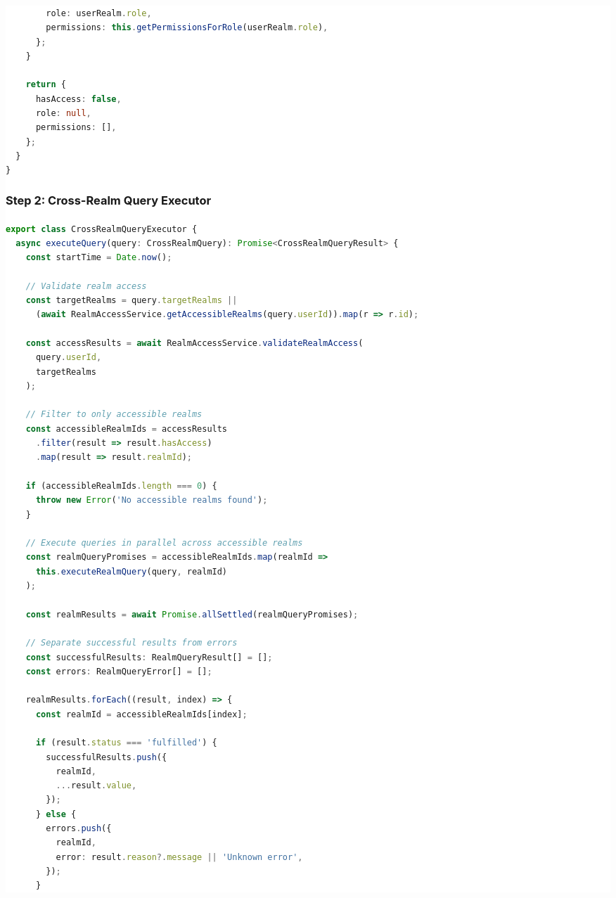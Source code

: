 ```typescript
        role: userRealm.role,
        permissions: this.getPermissionsForRole(userRealm.role),
      };
    }

    return {
      hasAccess: false,
      role: null,
      permissions: [],
    };
  }
}
```

### Step 2: Cross-Realm Query Executor
```typescript
export class CrossRealmQueryExecutor {
  async executeQuery(query: CrossRealmQuery): Promise<CrossRealmQueryResult> {
    const startTime = Date.now();
    
    // Validate realm access
    const targetRealms = query.targetRealms || 
      (await RealmAccessService.getAccessibleRealms(query.userId)).map(r => r.id);
    
    const accessResults = await RealmAccessService.validateRealmAccess(
      query.userId, 
      targetRealms
    );

    // Filter to only accessible realms
    const accessibleRealmIds = accessResults
      .filter(result => result.hasAccess)
      .map(result => result.realmId);

    if (accessibleRealmIds.length === 0) {
      throw new Error('No accessible realms found');
    }

    // Execute queries in parallel across accessible realms
    const realmQueryPromises = accessibleRealmIds.map(realmId =>
      this.executeRealmQuery(query, realmId)
    );

    const realmResults = await Promise.allSettled(realmQueryPromises);
    
    // Separate successful results from errors
    const successfulResults: RealmQueryResult[] = [];
    const errors: RealmQueryError[] = [];

    realmResults.forEach((result, index) => {
      const realmId = accessibleRealmIds[index];
      
      if (result.status === 'fulfilled') {
        successfulResults.push({
          realmId,
          ...result.value,
        });
      } else {
        errors.push({
          realmId,
          error: result.reason?.message || 'Unknown error',
        });
      }
```
